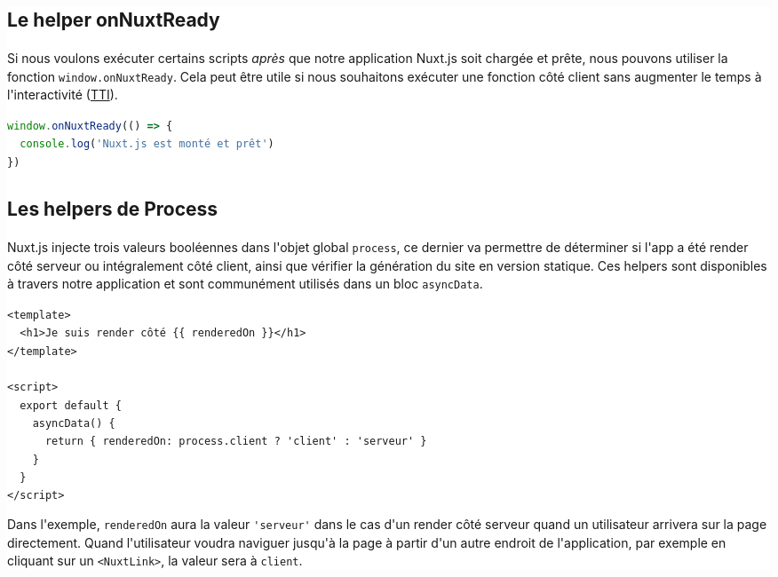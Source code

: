 ## Le helper onNuxtReady

Si nous voulons exécuter certains scripts _après_ que notre application Nuxt.js soit chargée et prête, nous pouvons utiliser la fonction `window.onNuxtReady`. Cela peut être utile si nous souhaitons exécuter une fonction côté client sans augmenter le temps à l'interactivité ([TTI](https://web.dev/tti/)).

```js
window.onNuxtReady(() => {
  console.log('Nuxt.js est monté et prêt')
})
```

## Les helpers de Process

Nuxt.js injecte trois valeurs booléennes dans l'objet global `process`, ce dernier va permettre de déterminer si l'app a été render côté serveur ou intégralement côté client, ainsi que vérifier la génération du site en version statique. Ces helpers sont disponibles à travers notre application et sont communément utilisés dans un bloc `asyncData`.

```html{}[pages/about.vue]
<template>
  <h1>Je suis render côté {{ renderedOn }}</h1>
</template>

<script>
  export default {
    asyncData() {
      return { renderedOn: process.client ? 'client' : 'serveur' }
    }
  }
</script>
```

Dans l'exemple, `renderedOn` aura la valeur `'serveur'` dans le cas d'un render côté serveur quand un utilisateur arrivera sur la page directement. Quand l'utilisateur voudra naviguer jusqu'à la page à partir d'un autre endroit de l'application, par exemple en cliquant sur un `<NuxtLink>`, la valeur sera à `client`.

<app-modal>
  <code-sandbox :src="csb_link_helpers"></code-sandbox>
</app-modal>

<quiz :questions="questions"></quiz>
